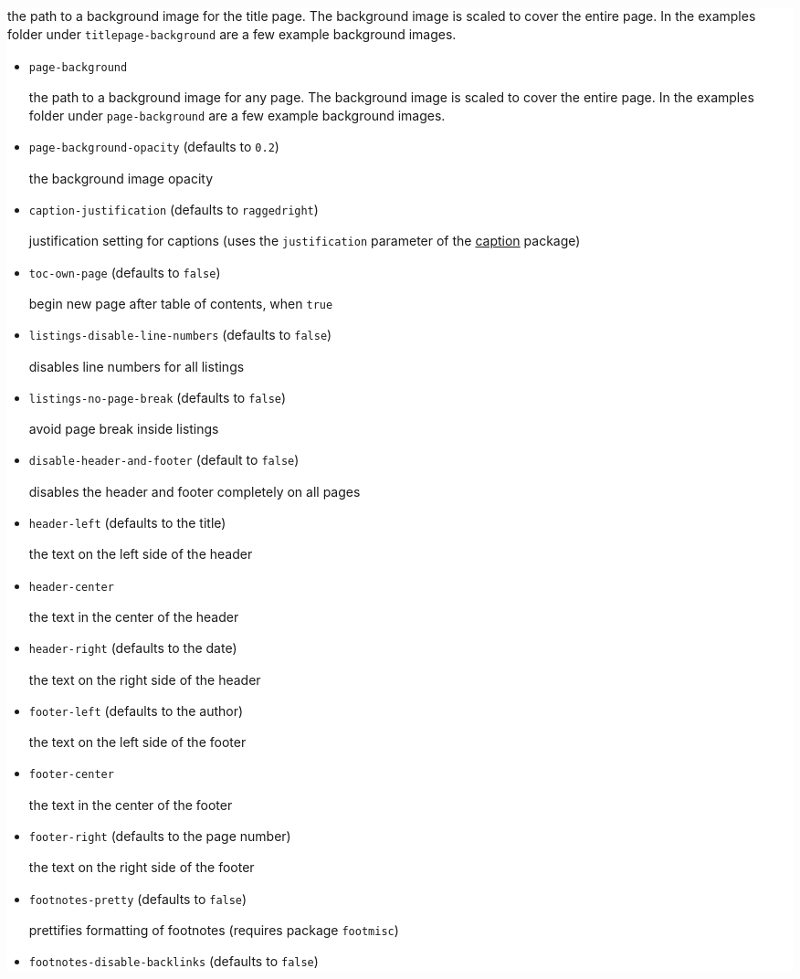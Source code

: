   the path to a background image for the title page. The background image is
  scaled to cover the entire page. In the examples folder under
  `titlepage-background` are a few example background images.

- `page-background`

  the path to a background image for any page. The background image is scaled to
  cover the entire page. In the examples folder under `page-background` are a
  few example background images.

- `page-background-opacity` (defaults to `0.2`)

  the background image opacity

- `caption-justification` (defaults to `raggedright`)

  justification setting for captions (uses the `justification` parameter of the
  [caption](https://ctan.org/pkg/caption?lang=en) package)

- `toc-own-page` (defaults to `false`)

  begin new page after table of contents, when `true`

- `listings-disable-line-numbers` (defaults to `false`)

  disables line numbers for all listings

- `listings-no-page-break` (defaults to `false`)

  avoid page break inside listings

- `disable-header-and-footer` (default to `false`)

  disables the header and footer completely on all pages

- `header-left` (defaults to the title)

  the text on the left side of the header

- `header-center`

  the text in the center of the header

- `header-right` (defaults to the date)

  the text on the right side of the header

- `footer-left` (defaults to the author)

  the text on the left side of the footer

- `footer-center`

  the text in the center of the footer

- `footer-right` (defaults to the page number)

  the text on the right side of the footer

- `footnotes-pretty` (defaults to `false`)

  prettifies formatting of footnotes (requires package `footmisc`)

- `footnotes-disable-backlinks` (defaults to `false`)
